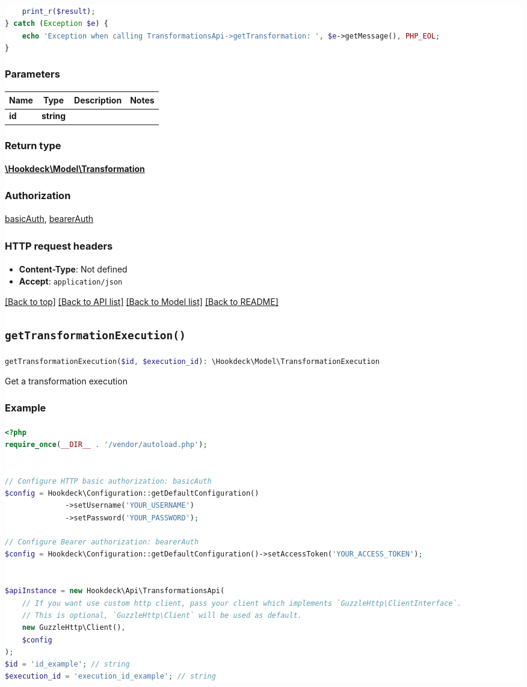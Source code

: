```php
    print_r($result);
} catch (Exception $e) {
    echo 'Exception when calling TransformationsApi->getTransformation: ', $e->getMessage(), PHP_EOL;
}
```

### Parameters

| Name | Type | Description  | Notes |
| ------------- | ------------- | ------------- | ------------- |
| **id** | **string**|  | |

### Return type

[**\Hookdeck\Model\Transformation**](../Model/Transformation.md)

### Authorization

[basicAuth](../../README.md#basicAuth), [bearerAuth](../../README.md#bearerAuth)

### HTTP request headers

- **Content-Type**: Not defined
- **Accept**: `application/json`

[[Back to top]](#) [[Back to API list]](../../README.md#endpoints)
[[Back to Model list]](../../README.md#models)
[[Back to README]](../../README.md)

## `getTransformationExecution()`

```php
getTransformationExecution($id, $execution_id): \Hookdeck\Model\TransformationExecution
```

Get a transformation execution



### Example

```php
<?php
require_once(__DIR__ . '/vendor/autoload.php');


// Configure HTTP basic authorization: basicAuth
$config = Hookdeck\Configuration::getDefaultConfiguration()
              ->setUsername('YOUR_USERNAME')
              ->setPassword('YOUR_PASSWORD');

// Configure Bearer authorization: bearerAuth
$config = Hookdeck\Configuration::getDefaultConfiguration()->setAccessToken('YOUR_ACCESS_TOKEN');


$apiInstance = new Hookdeck\Api\TransformationsApi(
    // If you want use custom http client, pass your client which implements `GuzzleHttp\ClientInterface`.
    // This is optional, `GuzzleHttp\Client` will be used as default.
    new GuzzleHttp\Client(),
    $config
);
$id = 'id_example'; // string
$execution_id = 'execution_id_example'; // string

```